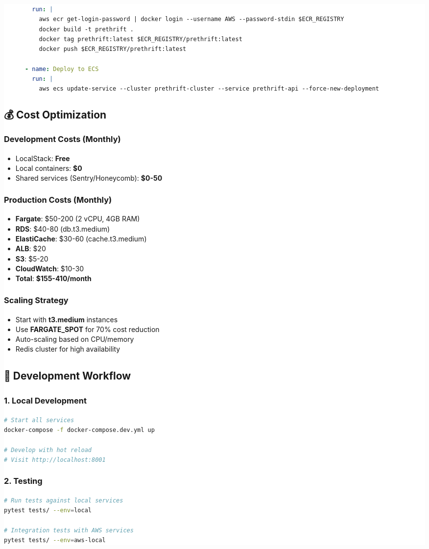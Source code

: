 ```yaml
        run: |
          aws ecr get-login-password | docker login --username AWS --password-stdin $ECR_REGISTRY
          docker build -t prethrift .
          docker tag prethrift:latest $ECR_REGISTRY/prethrift:latest
          docker push $ECR_REGISTRY/prethrift:latest

      - name: Deploy to ECS
        run: |
          aws ecs update-service --cluster prethrift-cluster --service prethrift-api --force-new-deployment
```

## 💰 Cost Optimization

### **Development Costs (Monthly)**
- LocalStack: **Free**
- Local containers: **$0**
- Shared services (Sentry/Honeycomb): **$0-50**

### **Production Costs (Monthly)**
- **Fargate**: $50-200 (2 vCPU, 4GB RAM)
- **RDS**: $40-80 (db.t3.medium)
- **ElastiCache**: $30-60 (cache.t3.medium)
- **ALB**: $20
- **S3**: $5-20
- **CloudWatch**: $10-30
- **Total**: **$155-410/month**

### **Scaling Strategy**
- Start with **t3.medium** instances
- Use **FARGATE_SPOT** for 70% cost reduction
- Auto-scaling based on CPU/memory
- Redis cluster for high availability

## 🎯 Development Workflow

### **1. Local Development**
```bash
# Start all services
docker-compose -f docker-compose.dev.yml up

# Develop with hot reload
# Visit http://localhost:8001
```

### **2. Testing**
```bash
# Run tests against local services
pytest tests/ --env=local

# Integration tests with AWS services
pytest tests/ --env=aws-local
```
